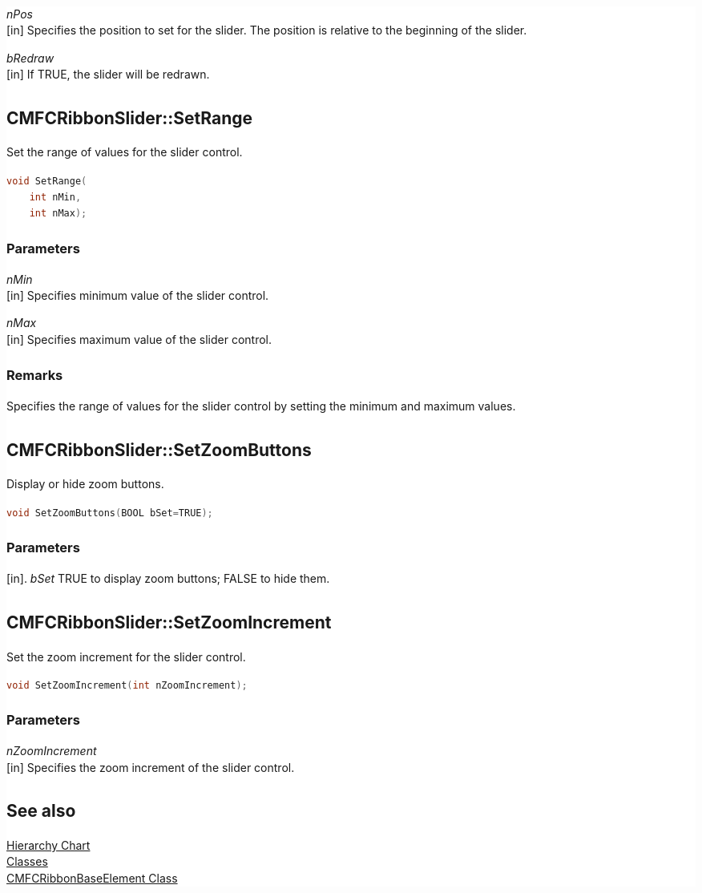 *nPos*<br/>
[in] Specifies the position to set for the slider. The position is relative to the beginning of the slider.

*bRedraw*<br/>
[in] If TRUE, the slider will be redrawn.

## <a name="setrange"></a> CMFCRibbonSlider::SetRange

Set the range of values for the slider control.

```cpp
void SetRange(
    int nMin,
    int nMax);
```

### Parameters

*nMin*<br/>
[in] Specifies minimum value of the slider control.

*nMax*<br/>
[in] Specifies maximum value of the slider control.

### Remarks

Specifies the range of values for the slider control by setting the minimum and maximum values.

## <a name="setzoombuttons"></a> CMFCRibbonSlider::SetZoomButtons

Display or hide zoom buttons.

```cpp
void SetZoomButtons(BOOL bSet=TRUE);
```

### Parameters

[in]. *bSet*
TRUE to display zoom buttons; FALSE to hide them.

## <a name="setzoomincrement"></a> CMFCRibbonSlider::SetZoomIncrement

Set the zoom increment for the slider control.

```cpp
void SetZoomIncrement(int nZoomIncrement);
```

### Parameters

*nZoomIncrement*<br/>
[in] Specifies the zoom increment of the slider control.

## See also

[Hierarchy Chart](../../mfc/hierarchy-chart.md)<br/>
[Classes](../../mfc/reference/mfc-classes.md)<br/>
[CMFCRibbonBaseElement Class](../../mfc/reference/cmfcribbonbaseelement-class.md)
